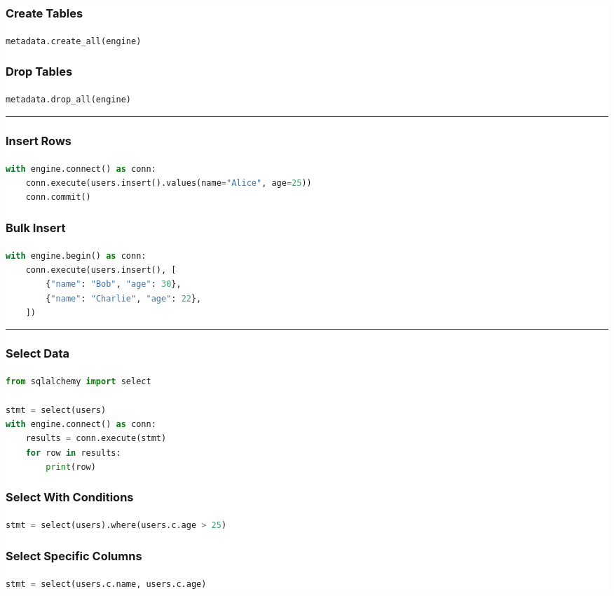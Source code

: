 ### Create Tables

```python
metadata.create_all(engine)
```
### Drop Tables

```python
metadata.drop_all(engine)
```

---

### Insert Rows

```python
with engine.connect() as conn:
    conn.execute(users.insert().values(name="Alice", age=25))
    conn.commit()
```

### Bulk Insert

```python
with engine.begin() as conn:
    conn.execute(users.insert(), [
        {"name": "Bob", "age": 30},
        {"name": "Charlie", "age": 22},
    ])
```

---

### Select Data

```python
from sqlalchemy import select

stmt = select(users)
with engine.connect() as conn:
    results = conn.execute(stmt)
    for row in results:
        print(row)
```
### Select With Conditions

```python
stmt = select(users).where(users.c.age > 25)
```

### Select Specific Columns

```python
stmt = select(users.c.name, users.c.age)
```
